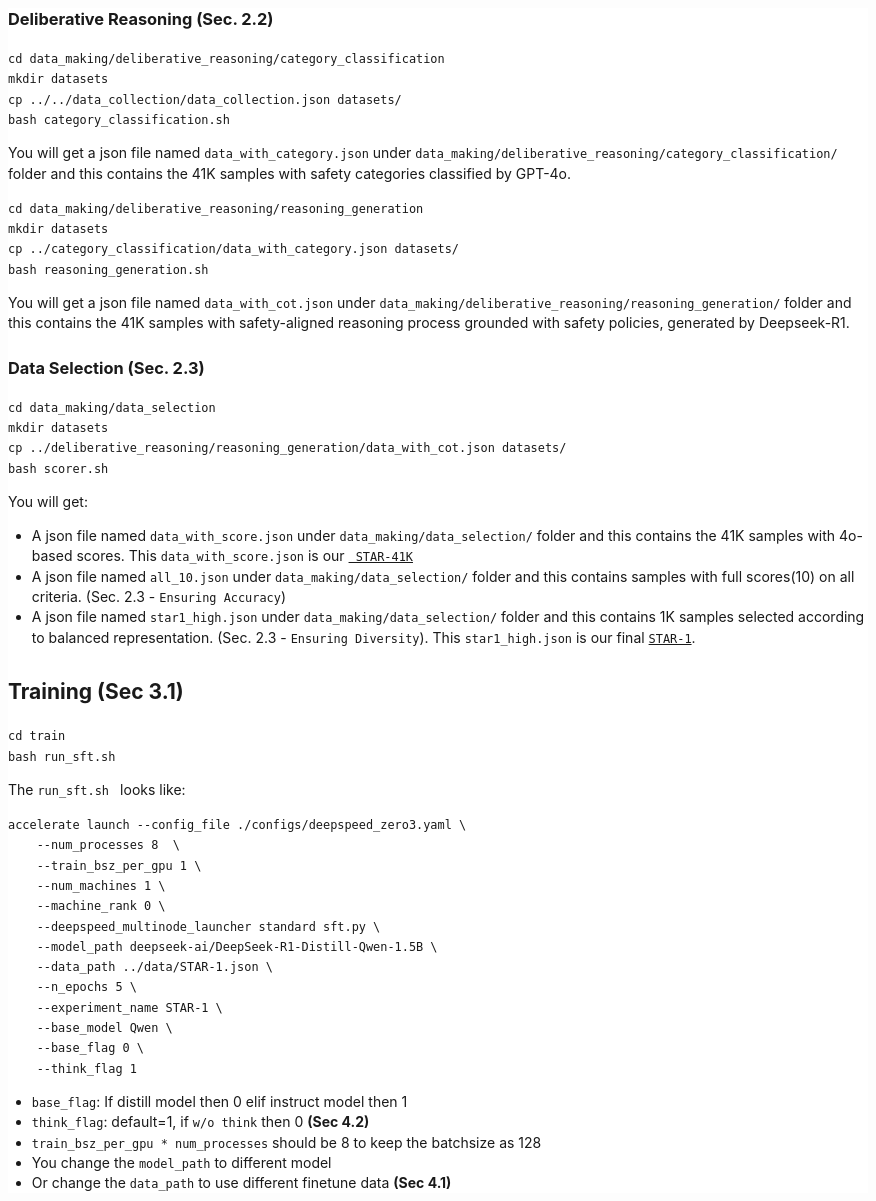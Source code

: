 ### Deliberative Reasoning (Sec. 2.2)
```
cd data_making/deliberative_reasoning/category_classification
mkdir datasets
cp ../../data_collection/data_collection.json datasets/
bash category_classification.sh
```
You will get a json file named `data_with_category.json` under `data_making/deliberative_reasoning/category_classification/` folder and this contains the 41K samples with safety categories classified by GPT-4o.

```
cd data_making/deliberative_reasoning/reasoning_generation
mkdir datasets
cp ../category_classification/data_with_category.json datasets/
bash reasoning_generation.sh
```
You will get a json file named `data_with_cot.json` under `data_making/deliberative_reasoning/reasoning_generation/` folder and this contains the 41K samples with safety-aligned reasoning process grounded with safety policies, generated by Deepseek-R1.

### Data Selection (Sec. 2.3)
```
cd data_making/data_selection
mkdir datasets
cp ../deliberative_reasoning/reasoning_generation/data_with_cot.json datasets/
bash scorer.sh
```
You will get:
- A json file named `data_with_score.json` under `data_making/data_selection/` folder and this contains the 41K samples with 4o-based scores. This `data_with_score.json` is our [`
STAR-41K`](https://huggingface.co/datasets/UCSC-VLAA/STAR-41K)
- A json file named `all_10.json` under `data_making/data_selection/` folder and this contains samples with full scores(10) on all criteria. (Sec. 2.3 - `Ensuring Accuracy`)
- A json file named `star1_high.json` under `data_making/data_selection/` folder and this contains 1K samples selected according to balanced representation. (Sec. 2.3 - `Ensuring Diversity`). This `star1_high.json` is our final [`STAR-1`](https://huggingface.co/datasets/UCSC-VLAA/STAR-1).

## Training (Sec 3.1)
```
cd train
bash run_sft.sh
```
The `run_sft.sh ` looks like:
```
accelerate launch --config_file ./configs/deepspeed_zero3.yaml \
    --num_processes 8  \
    --train_bsz_per_gpu 1 \
    --num_machines 1 \
    --machine_rank 0 \
    --deepspeed_multinode_launcher standard sft.py \
    --model_path deepseek-ai/DeepSeek-R1-Distill-Qwen-1.5B \
    --data_path ../data/STAR-1.json \
    --n_epochs 5 \
    --experiment_name STAR-1 \
    --base_model Qwen \
    --base_flag 0 \
    --think_flag 1
```
- `base_flag`: If distill model then 0 elif instruct model then 1
- `think_flag`: default=1, if `w/o think` then 0 **(Sec 4.2)**
- `train_bsz_per_gpu * num_processes` should be 8 to keep the batchsize as 128
- You change the `model_path` to different model 
- Or change the `data_path` to use different finetune data **(Sec 4.1)**
